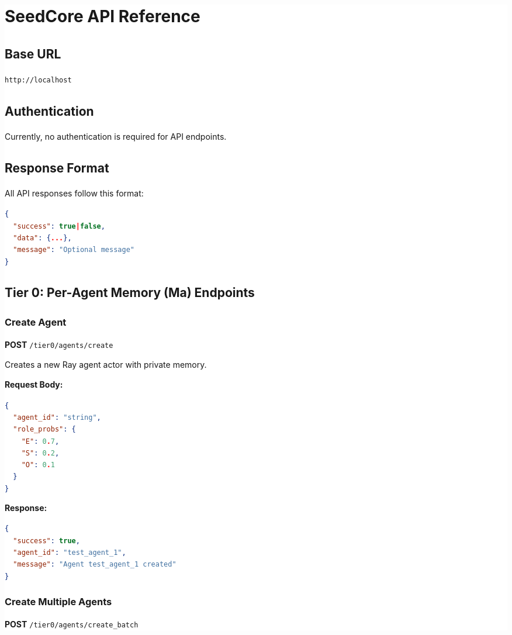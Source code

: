 # SeedCore API Reference

## Base URL
```
http://localhost
```

## Authentication
Currently, no authentication is required for API endpoints.

## Response Format
All API responses follow this format:
```json
{
  "success": true|false,
  "data": {...},
  "message": "Optional message"
}
```

## Tier 0: Per-Agent Memory (Ma) Endpoints

### Create Agent
**POST** `/tier0/agents/create`

Creates a new Ray agent actor with private memory.

**Request Body:**
```json
{
  "agent_id": "string",
  "role_probs": {
    "E": 0.7,
    "S": 0.2,
    "O": 0.1
  }
}
```

**Response:**
```json
{
  "success": true,
  "agent_id": "test_agent_1",
  "message": "Agent test_agent_1 created"
}
```

### Create Multiple Agents
**POST** `/tier0/agents/create_batch`
